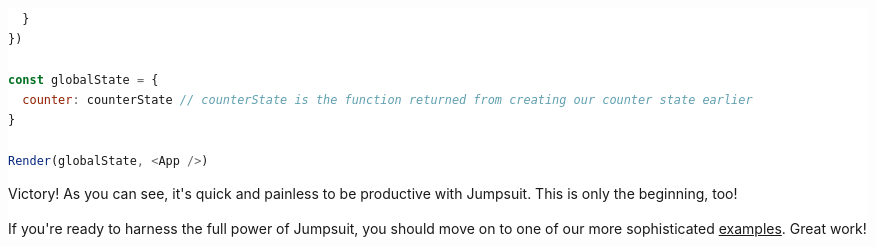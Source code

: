 ```javascript
  }
})

const globalState = {
  counter: counterState // counterState is the function returned from creating our counter state earlier
}

Render(globalState, <App />)
```

Victory! As you can see, it's quick and painless to be productive with Jumpsuit. This is only the beginning, too!

If you're ready to harness the full power of Jumpsuit, you should move on to one of our more sophisticated [examples](/docs/examples.md). Great work!
